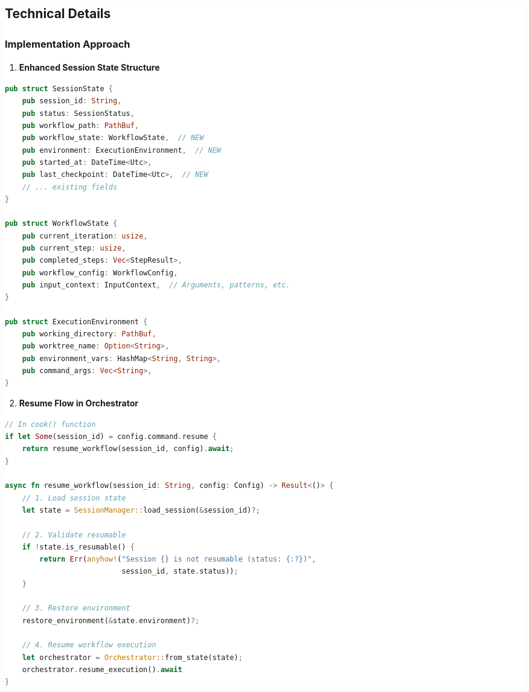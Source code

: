 ## Technical Details

### Implementation Approach

1. **Enhanced Session State Structure**
```rust
pub struct SessionState {
    pub session_id: String,
    pub status: SessionStatus,
    pub workflow_path: PathBuf,
    pub workflow_state: WorkflowState,  // NEW
    pub environment: ExecutionEnvironment,  // NEW
    pub started_at: DateTime<Utc>,
    pub last_checkpoint: DateTime<Utc>,  // NEW
    // ... existing fields
}

pub struct WorkflowState {
    pub current_iteration: usize,
    pub current_step: usize,
    pub completed_steps: Vec<StepResult>,
    pub workflow_config: WorkflowConfig,
    pub input_context: InputContext,  // Arguments, patterns, etc.
}

pub struct ExecutionEnvironment {
    pub working_directory: PathBuf,
    pub worktree_name: Option<String>,
    pub environment_vars: HashMap<String, String>,
    pub command_args: Vec<String>,
}
```

2. **Resume Flow in Orchestrator**
```rust
// In cook() function
if let Some(session_id) = config.command.resume {
    return resume_workflow(session_id, config).await;
}

async fn resume_workflow(session_id: String, config: Config) -> Result<()> {
    // 1. Load session state
    let state = SessionManager::load_session(&session_id)?;
    
    // 2. Validate resumable
    if !state.is_resumable() {
        return Err(anyhow!("Session {} is not resumable (status: {:?})", 
                           session_id, state.status));
    }
    
    // 3. Restore environment
    restore_environment(&state.environment)?;
    
    // 4. Resume workflow execution
    let orchestrator = Orchestrator::from_state(state);
    orchestrator.resume_execution().await
}
```
